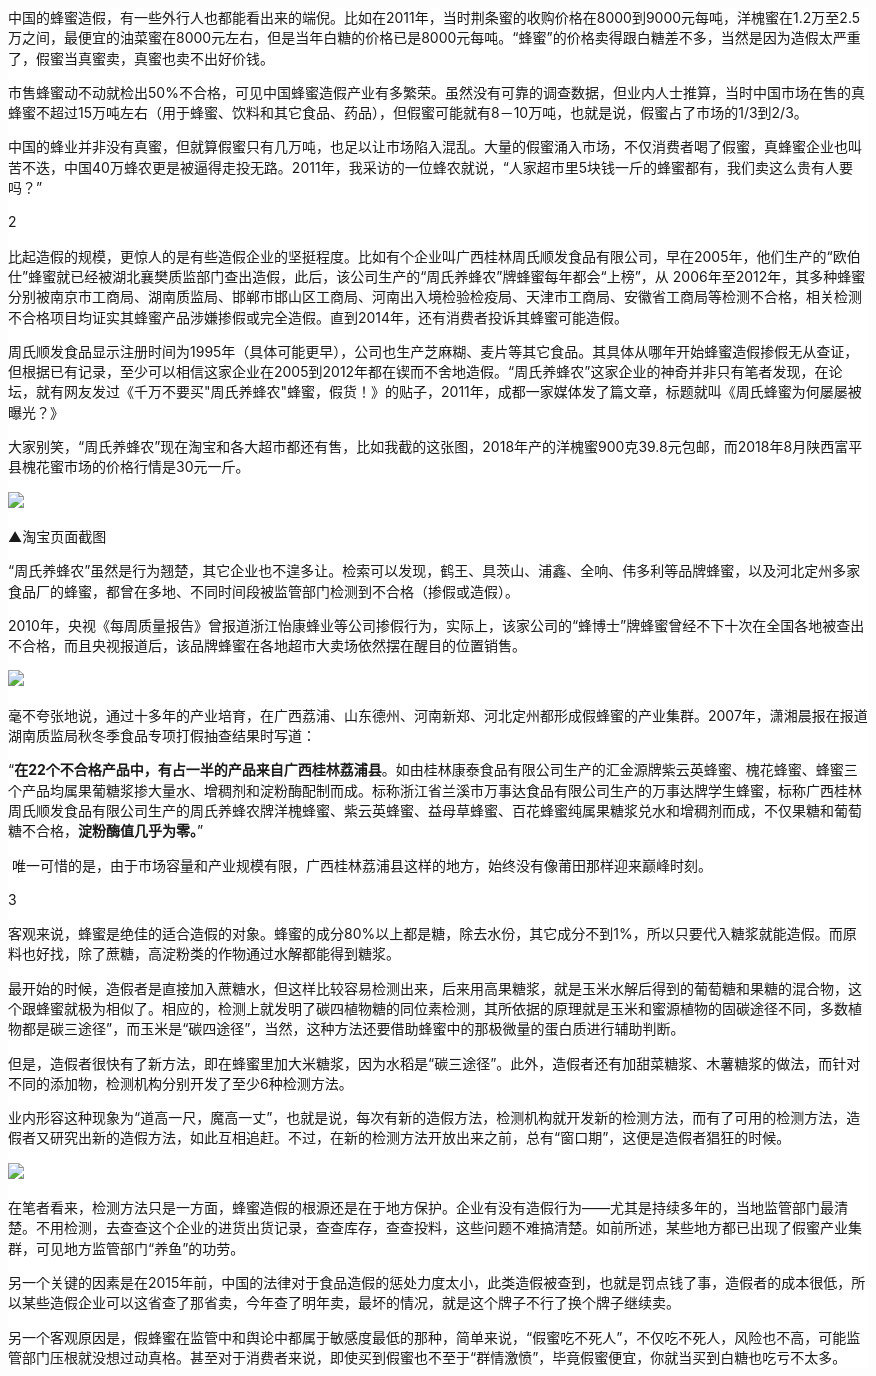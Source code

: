 中国的蜂蜜造假，有一些外行人也都能看出来的端倪。比如在2011年，当时荆条蜜的收购价格在8000到9000元每吨，洋槐蜜在1.2万至2.5万之间，最便宜的油菜蜜在8000元左右，但是当年白糖的价格已是8000元每吨。“蜂蜜”的价格卖得跟白糖差不多，当然是因为造假太严重了，假蜜当真蜜卖，真蜜也卖不出好价钱。

市售蜂蜜动不动就检出50%不合格，可见中国蜂蜜造假产业有多繁荣。虽然没有可靠的调查数据，但业内人士推算，当时中国市场在售的真蜂蜜不超过15万吨左右（用于蜂蜜、饮料和其它食品、药品），但假蜜可能就有8－10万吨，也就是说，假蜜占了市场的1/3到2/3。

中国的蜂业并非没有真蜜，但就算假蜜只有几万吨，也足以让市场陷入混乱。大量的假蜜涌入市场，不仅消费者喝了假蜜，真蜂蜜企业也叫苦不迭，中国40万蜂农更是被逼得走投无路。2011年，我采访的一位蜂农就说，“人家超市里5块钱一斤的蜂蜜都有，我们卖这么贵有人要吗？”

2

比起造假的规模，更惊人的是有些造假企业的坚挺程度。比如有个企业叫广西桂林周氏顺发食品有限公司，早在2005年，他们生产的“欧伯仕”蜂蜜就已经被湖北襄樊质监部门查出造假，此后，该公司生产的“周氏养蜂农”牌蜂蜜每年都会“上榜”，从 2006年至2012年，其多种蜂蜜分别被南京市工商局、湖南质监局、邯郸市邯山区工商局、河南出入境检验检疫局、天津市工商局、安徽省工商局等检测不合格，相关检测不合格项目均证实其蜂蜜产品涉嫌掺假或完全造假。直到2014年，还有消费者投诉其蜂蜜可能造假。

周氏顺发食品显示注册时间为1995年（具体可能更早），公司也生产芝麻糊、麦片等其它食品。其具体从哪年开始蜂蜜造假掺假无从查证，但根据已有记录，至少可以相信这家企业在2005到2012年都在锲而不舍地造假。“周氏养蜂农”这家企业的神奇并非只有笔者发现，在论坛，就有网友发过《千万不要买"周氏养蜂农"蜂蜜，假货！》的贴子，2011年，成都一家媒体发了篇文章，标题就叫《周氏蜂蜜为何屡屡被曝光？》

大家别笑，“周氏养蜂农”现在淘宝和各大超市都还有售，比如我截的这张图，2018年产的洋槐蜜900克39.8元包邮，而2018年8月陕西富平县槐花蜜市场的价格行情是30元一斤。

![](https://images.weserv.nl/?url=https%3A//mmbiz.qpic.cn/mmbiz_png/ibfcv19ZQSCdBUjGmUHIFiacMorJYcELuRRXIy1KF3h2Yj6aSa77vZpiaDxRHlFlMFCRhpwjnCX3mOQRyUTRYZR6w/640%3Fwx_fmt%3Dpng)

▲淘宝页面截图

“周氏养蜂农”虽然是行为翘楚，其它企业也不遑多让。检索可以发现，鹤王、具茨山、浦鑫、全响、伟多利等品牌蜂蜜，以及河北定州多家食品厂的蜂蜜，都曾在多地、不同时间段被监管部门检测到不合格（掺假或造假）。

2010年，央视《每周质量报告》曾报道浙江怡康蜂业等公司掺假行为，实际上，该家公司的“蜂博士”牌蜂蜜曾经不下十次在全国各地被查出不合格，而且央视报道后，该品牌蜂蜜在各地超市大卖场依然摆在醒目的位置销售。

![](https://images.weserv.nl/?url=https%3A//mmbiz.qpic.cn/mmbiz_jpg/ibfcv19ZQSCdBUjGmUHIFiacMorJYcELuRGWOVu0na8O2tOILMia4yNT0l5e4xLiacUnYibG4gXZbt5jB75rrVr307A/640%3Fwx_fmt%3Djpeg)

毫不夸张地说，通过十多年的产业培育，在广西荔浦、山东德州、河南新郑、河北定州都形成假蜂蜜的产业集群。2007年，潇湘晨报在报道湖南质监局秋冬季食品专项打假抽查结果时写道：

“**在22个不合格产品中，有占一半的产品来自广西桂林荔浦县**。如由桂林康泰食品有限公司生产的汇金源牌紫云英蜂蜜、槐花蜂蜜、蜂蜜三个产品均属果葡糖浆掺大量水、增稠剂和淀粉酶配制而成。标称浙江省兰溪市万事达食品有限公司生产的万事达牌学生蜂蜜，标称广西桂林周氏顺发食品有限公司生产的周氏养蜂农牌洋槐蜂蜜、紫云英蜂蜜、益母草蜂蜜、百花蜂蜜纯属果糖浆兑水和增稠剂而成，不仅果糖和葡萄糖不合格，**淀粉酶值几乎为零。**”

 唯一可惜的是，由于市场容量和产业规模有限，广西桂林荔浦县这样的地方，始终没有像莆田那样迎来巅峰时刻。

3

客观来说，蜂蜜是绝佳的适合造假的对象。蜂蜜的成分80%以上都是糖，除去水份，其它成分不到1%，所以只要代入糖浆就能造假。而原料也好找，除了蔗糖，高淀粉类的作物通过水解都能得到糖浆。

最开始的时候，造假者是直接加入蔗糖水，但这样比较容易检测出来，后来用高果糖浆，就是玉米水解后得到的葡萄糖和果糖的混合物，这个跟蜂蜜就极为相似了。相应的，检测上就发明了碳四植物糖的同位素检测，其所依据的原理就是玉米和蜜源植物的固碳途径不同，多数植物都是碳三途径”，而玉米是“碳四途径”，当然，这种方法还要借助蜂蜜中的那极微量的蛋白质进行辅助判断。

但是，造假者很快有了新方法，即在蜂蜜里加大米糖浆，因为水稻是“碳三途径”。此外，造假者还有加甜菜糖浆、木薯糖浆的做法，而针对不同的添加物，检测机构分别开发了至少6种检测方法。

业内形容这种现象为“道高一尺，魔高一丈”，也就是说，每次有新的造假方法，检测机构就开发新的检测方法，而有了可用的检测方法，造假者又研究出新的造假方法，如此互相追赶。不过，在新的检测方法开放出来之前，总有“窗口期”，这便是造假者猖狂的时候。

![](https://images.weserv.nl/?url=https%3A//mmbiz.qpic.cn/mmbiz_jpg/ibfcv19ZQSCdBUjGmUHIFiacMorJYcELuR3wiajSJLibXLjicBrKBa9NWiaHWomncXaPtxbNdvUK0T6ReW6BLcQNJWeA/640%3Fwx_fmt%3Djpeg)

在笔者看来，检测方法只是一方面，蜂蜜造假的根源还是在于地方保护。企业有没有造假行为——尤其是持续多年的，当地监管部门最清楚。不用检测，去查查这个企业的进货出货记录，查查库存，查查投料，这些问题不难搞清楚。如前所述，某些地方都已出现了假蜜产业集群，可见地方监管部门“养鱼”的功劳。  

另一个关键的因素是在2015年前，中国的法律对于食品造假的惩处力度太小，此类造假被查到，也就是罚点钱了事，造假者的成本很低，所以某些造假企业可以这省查了那省卖，今年查了明年卖，最坏的情况，就是这个牌子不行了换个牌子继续卖。

另一个客观原因是，假蜂蜜在监管中和舆论中都属于敏感度最低的那种，简单来说，“假蜜吃不死人”，不仅吃不死人，风险也不高，可能监管部门压根就没想过动真格。甚至对于消费者来说，即使买到假蜜也不至于“群情激愤”，毕竟假蜜便宜，你就当买到白糖也吃亏不太多。
